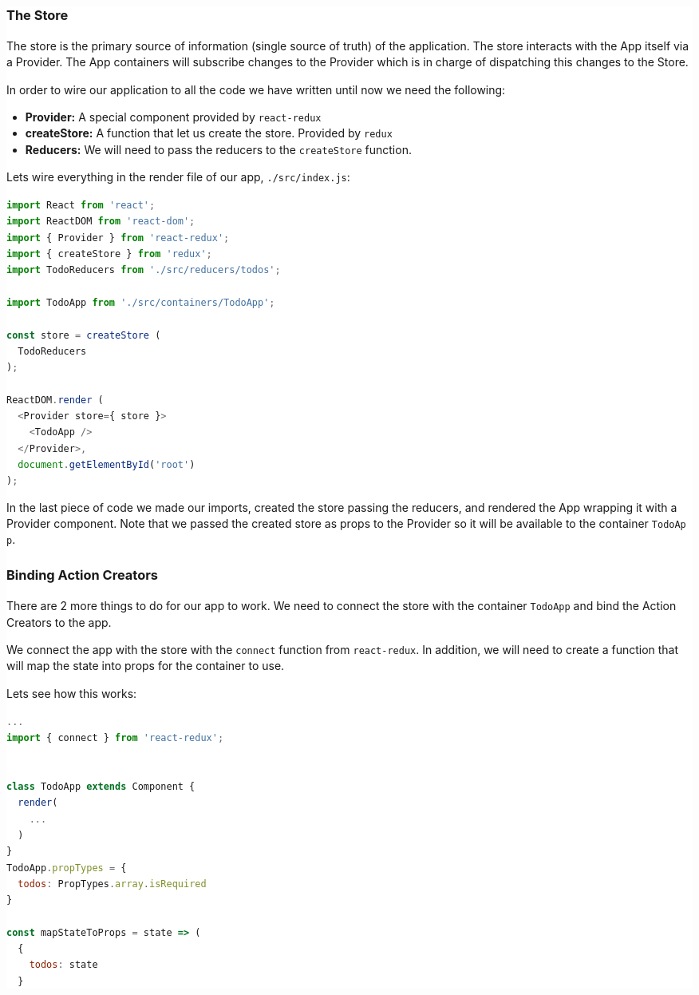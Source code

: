
### The Store

The store is the primary source of information (single source of truth) of the application. The store interacts with the App itself via a Provider. The App containers will subscribe changes to the Provider which is in charge of dispatching this changes to the Store. 

In order to wire our application to all the code we have written until now we need the following:

* **Provider:** A special component provided by `react-redux`
* **createStore:** A function that let us create the store. Provided by `redux`
* **Reducers:** We will need to pass the reducers to the `createStore` function.

Lets wire everything in the render file of our app, `./src/index.js`:

```javascript
import React from 'react';
import ReactDOM from 'react-dom';
import { Provider } from 'react-redux';
import { createStore } from 'redux';
import TodoReducers from './src/reducers/todos';

import TodoApp from './src/containers/TodoApp';

const store = createStore (
  TodoReducers
);

ReactDOM.render (
  <Provider store={ store }>
    <TodoApp />
  </Provider>,
  document.getElementById('root')
);
```

In the last piece of code we made our imports, created the store passing the reducers, and rendered the App wrapping it with a Provider component. Note that we passed the created store as props to the Provider so it will be available to the container `TodoApp`.


### Binding Action Creators

There are 2 more things to do for our app to work. We need to connect the store with the container `TodoApp` and bind the Action Creators to the app.

We connect the app with the store with the `connect` function from `react-redux`. In addition, we will need to create a function that will map the state into props for the container to use.

Lets see how this works:

```javascript
...
import { connect } from 'react-redux';


class TodoApp extends Component {
  render(
    ...
  )
}
TodoApp.propTypes = {
  todos: PropTypes.array.isRequired
}

const mapStateToProps = state => (
  {
    todos: state
  }
```